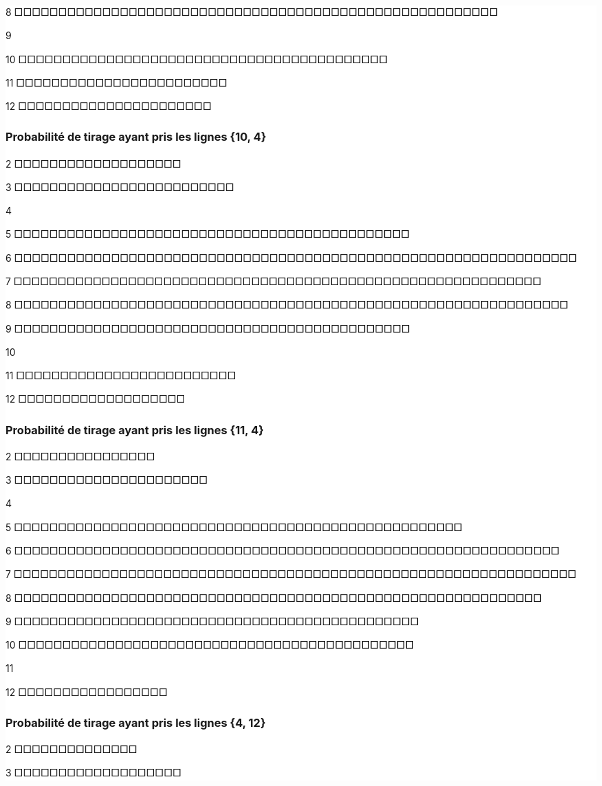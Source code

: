 8   □□□□□□□□□□□□□□□□□□□□□□□□□□□□□□□□□□□□□□□□□□□□□□□□□□□□□□□ 

9    

10  □□□□□□□□□□□□□□□□□□□□□□□□□□□□□□□□□□□□□□□□□□ 

11  □□□□□□□□□□□□□□□□□□□□□□□□ 

12  □□□□□□□□□□□□□□□□□□□□□□ 

### Probabilité de tirage ayant pris les lignes {10, 4} 

2   □□□□□□□□□□□□□□□□□□□ 

3   □□□□□□□□□□□□□□□□□□□□□□□□□ 

4    

5   □□□□□□□□□□□□□□□□□□□□□□□□□□□□□□□□□□□□□□□□□□□□□ 

6   □□□□□□□□□□□□□□□□□□□□□□□□□□□□□□□□□□□□□□□□□□□□□□□□□□□□□□□□□□□□□□□□ 

7   □□□□□□□□□□□□□□□□□□□□□□□□□□□□□□□□□□□□□□□□□□□□□□□□□□□□□□□□□□□□ 

8   □□□□□□□□□□□□□□□□□□□□□□□□□□□□□□□□□□□□□□□□□□□□□□□□□□□□□□□□□□□□□□□ 

9   □□□□□□□□□□□□□□□□□□□□□□□□□□□□□□□□□□□□□□□□□□□□□ 

10   

11  □□□□□□□□□□□□□□□□□□□□□□□□□ 

12  □□□□□□□□□□□□□□□□□□□ 

### Probabilité de tirage ayant pris les lignes {11, 4} 

2   □□□□□□□□□□□□□□□□ 

3   □□□□□□□□□□□□□□□□□□□□□□ 

4    

5   □□□□□□□□□□□□□□□□□□□□□□□□□□□□□□□□□□□□□□□□□□□□□□□□□□□ 

6   □□□□□□□□□□□□□□□□□□□□□□□□□□□□□□□□□□□□□□□□□□□□□□□□□□□□□□□□□□□□□□ 

7   □□□□□□□□□□□□□□□□□□□□□□□□□□□□□□□□□□□□□□□□□□□□□□□□□□□□□□□□□□□□□□□□ 

8   □□□□□□□□□□□□□□□□□□□□□□□□□□□□□□□□□□□□□□□□□□□□□□□□□□□□□□□□□□□□ 

9   □□□□□□□□□□□□□□□□□□□□□□□□□□□□□□□□□□□□□□□□□□□□□□ 

10  □□□□□□□□□□□□□□□□□□□□□□□□□□□□□□□□□□□□□□□□□□□□□ 

11   

12  □□□□□□□□□□□□□□□□□ 

### Probabilité de tirage ayant pris les lignes {4, 12} 

2   □□□□□□□□□□□□□□ 

3   □□□□□□□□□□□□□□□□□□□ 
